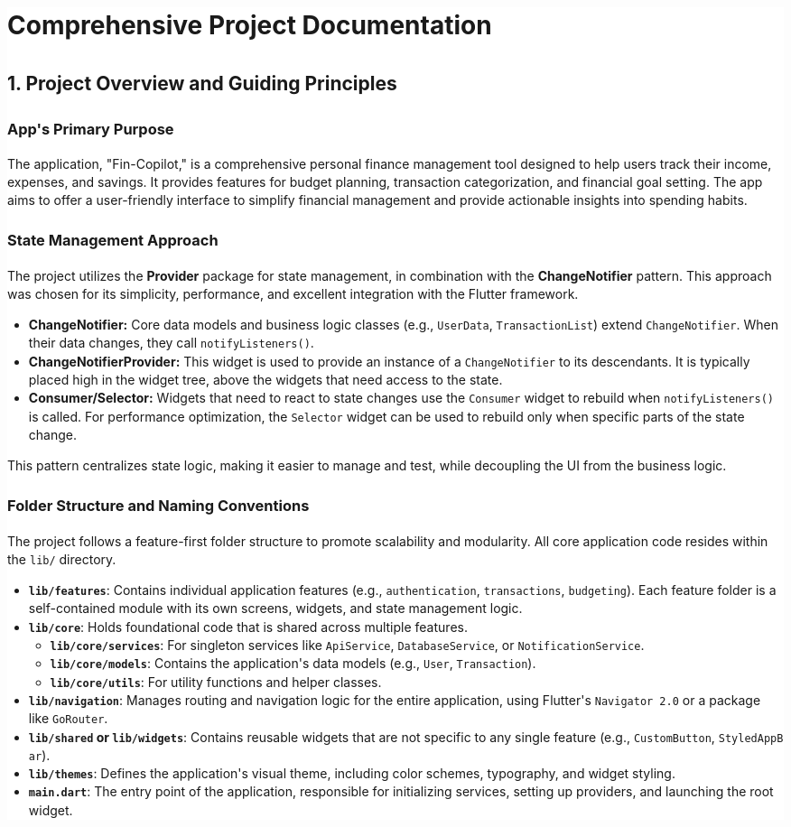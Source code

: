 # Comprehensive Project Documentation

## 1. Project Overview and Guiding Principles

### App's Primary Purpose

The application, "Fin-Copilot," is a comprehensive personal finance management tool designed to help users track their income, expenses, and savings. It provides features for budget planning, transaction categorization, and financial goal setting. The app aims to offer a user-friendly interface to simplify financial management and provide actionable insights into spending habits.

### State Management Approach

The project utilizes the **Provider** package for state management, in combination with the **ChangeNotifier** pattern. This approach was chosen for its simplicity, performance, and excellent integration with the Flutter framework.

- **ChangeNotifier:** Core data models and business logic classes (e.g., `UserData`, `TransactionList`) extend `ChangeNotifier`. When their data changes, they call `notifyListeners()`.
- **ChangeNotifierProvider:** This widget is used to provide an instance of a `ChangeNotifier` to its descendants. It is typically placed high in the widget tree, above the widgets that need access to the state.
- **Consumer/Selector:** Widgets that need to react to state changes use the `Consumer` widget to rebuild when `notifyListeners()` is called. For performance optimization, the `Selector` widget can be used to rebuild only when specific parts of the state change.

This pattern centralizes state logic, making it easier to manage and test, while decoupling the UI from the business logic.

### Folder Structure and Naming Conventions

The project follows a feature-first folder structure to promote scalability and modularity. All core application code resides within the `lib/` directory.

- **`lib/features`**: Contains individual application features (e.g., `authentication`, `transactions`, `budgeting`). Each feature folder is a self-contained module with its own screens, widgets, and state management logic.
- **`lib/core`**: Holds foundational code that is shared across multiple features.
  - **`lib/core/services`**: For singleton services like `ApiService`, `DatabaseService`, or `NotificationService`.
  - **`lib/core/models`**: Contains the application's data models (e.g., `User`, `Transaction`).
  - **`lib/core/utils`**: For utility functions and helper classes.
- **`lib/navigation`**: Manages routing and navigation logic for the entire application, using Flutter's `Navigator 2.0` or a package like `GoRouter`.
- **`lib/shared` or `lib/widgets`**: Contains reusable widgets that are not specific to any single feature (e.g., `CustomButton`, `StyledAppBar`).
- **`lib/themes`**: Defines the application's visual theme, including color schemes, typography, and widget styling.
- **`main.dart`**: The entry point of the application, responsible for initializing services, setting up providers, and launching the root widget.

